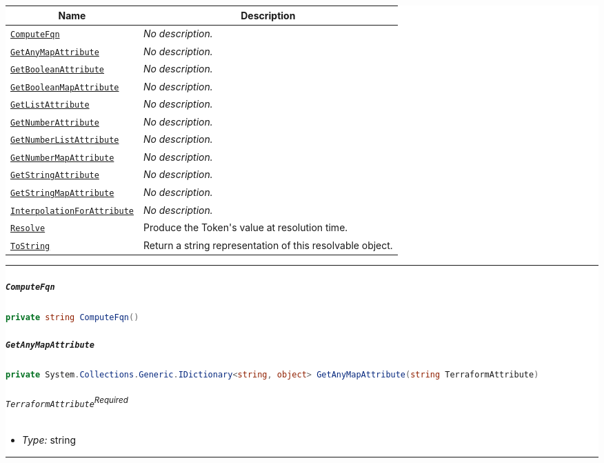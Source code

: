 | **Name** | **Description** |
| --- | --- |
| <code><a href="#@cdktf/provider-mongodbatlas.dataMongodbatlasStreamConnections.DataMongodbatlasStreamConnectionsResultsAuthenticationOutputReference.computeFqn">ComputeFqn</a></code> | *No description.* |
| <code><a href="#@cdktf/provider-mongodbatlas.dataMongodbatlasStreamConnections.DataMongodbatlasStreamConnectionsResultsAuthenticationOutputReference.getAnyMapAttribute">GetAnyMapAttribute</a></code> | *No description.* |
| <code><a href="#@cdktf/provider-mongodbatlas.dataMongodbatlasStreamConnections.DataMongodbatlasStreamConnectionsResultsAuthenticationOutputReference.getBooleanAttribute">GetBooleanAttribute</a></code> | *No description.* |
| <code><a href="#@cdktf/provider-mongodbatlas.dataMongodbatlasStreamConnections.DataMongodbatlasStreamConnectionsResultsAuthenticationOutputReference.getBooleanMapAttribute">GetBooleanMapAttribute</a></code> | *No description.* |
| <code><a href="#@cdktf/provider-mongodbatlas.dataMongodbatlasStreamConnections.DataMongodbatlasStreamConnectionsResultsAuthenticationOutputReference.getListAttribute">GetListAttribute</a></code> | *No description.* |
| <code><a href="#@cdktf/provider-mongodbatlas.dataMongodbatlasStreamConnections.DataMongodbatlasStreamConnectionsResultsAuthenticationOutputReference.getNumberAttribute">GetNumberAttribute</a></code> | *No description.* |
| <code><a href="#@cdktf/provider-mongodbatlas.dataMongodbatlasStreamConnections.DataMongodbatlasStreamConnectionsResultsAuthenticationOutputReference.getNumberListAttribute">GetNumberListAttribute</a></code> | *No description.* |
| <code><a href="#@cdktf/provider-mongodbatlas.dataMongodbatlasStreamConnections.DataMongodbatlasStreamConnectionsResultsAuthenticationOutputReference.getNumberMapAttribute">GetNumberMapAttribute</a></code> | *No description.* |
| <code><a href="#@cdktf/provider-mongodbatlas.dataMongodbatlasStreamConnections.DataMongodbatlasStreamConnectionsResultsAuthenticationOutputReference.getStringAttribute">GetStringAttribute</a></code> | *No description.* |
| <code><a href="#@cdktf/provider-mongodbatlas.dataMongodbatlasStreamConnections.DataMongodbatlasStreamConnectionsResultsAuthenticationOutputReference.getStringMapAttribute">GetStringMapAttribute</a></code> | *No description.* |
| <code><a href="#@cdktf/provider-mongodbatlas.dataMongodbatlasStreamConnections.DataMongodbatlasStreamConnectionsResultsAuthenticationOutputReference.interpolationForAttribute">InterpolationForAttribute</a></code> | *No description.* |
| <code><a href="#@cdktf/provider-mongodbatlas.dataMongodbatlasStreamConnections.DataMongodbatlasStreamConnectionsResultsAuthenticationOutputReference.resolve">Resolve</a></code> | Produce the Token's value at resolution time. |
| <code><a href="#@cdktf/provider-mongodbatlas.dataMongodbatlasStreamConnections.DataMongodbatlasStreamConnectionsResultsAuthenticationOutputReference.toString">ToString</a></code> | Return a string representation of this resolvable object. |

---

##### `ComputeFqn` <a name="ComputeFqn" id="@cdktf/provider-mongodbatlas.dataMongodbatlasStreamConnections.DataMongodbatlasStreamConnectionsResultsAuthenticationOutputReference.computeFqn"></a>

```csharp
private string ComputeFqn()
```

##### `GetAnyMapAttribute` <a name="GetAnyMapAttribute" id="@cdktf/provider-mongodbatlas.dataMongodbatlasStreamConnections.DataMongodbatlasStreamConnectionsResultsAuthenticationOutputReference.getAnyMapAttribute"></a>

```csharp
private System.Collections.Generic.IDictionary<string, object> GetAnyMapAttribute(string TerraformAttribute)
```

###### `TerraformAttribute`<sup>Required</sup> <a name="TerraformAttribute" id="@cdktf/provider-mongodbatlas.dataMongodbatlasStreamConnections.DataMongodbatlasStreamConnectionsResultsAuthenticationOutputReference.getAnyMapAttribute.parameter.terraformAttribute"></a>

- *Type:* string

---